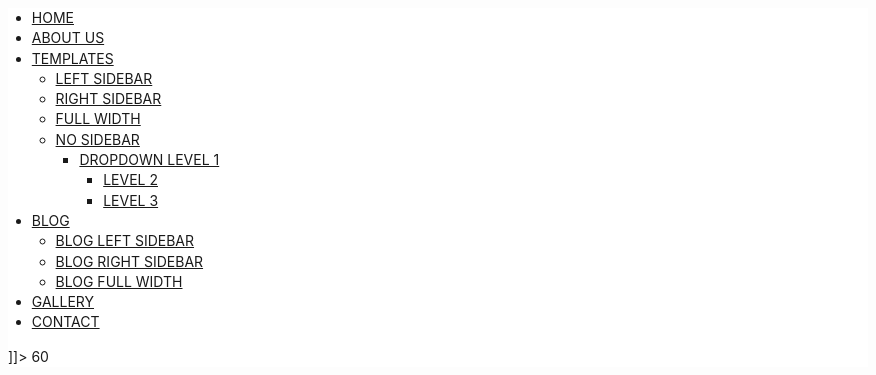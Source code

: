 <nav data-toggle-icon="&lt;svg aria-hidden=&quot;true&quot; tabindex=&quot;0&quot; class=&quot;e-font-icon-svg e-fas-align-justify&quot; viewBox=&quot;0 0 448 512&quot; xmlns=&quot;http://www.w3.org/2000/svg&quot;&gt;&lt;path d=&quot;M432 416H16a16 16 0 0 0-16 16v32a16 16 0 0 0 16 16h416a16 16 0 0 0 16-16v-32a16 16 0 0 0-16-16zm0-128H16a16 16 0 0 0-16 16v32a16 16 0 0 0 16 16h416a16 16 0 0 0 16-16v-32a16 16 0 0 0-16-16zm0-128H16a16 16 0 0 0-16 16v32a16 16 0 0 0 16 16h416a16 16 0 0 0 16-16v-32a16 16 0 0 0-16-16zm0-128H16A16 16 0 0 0 0 48v32a16 16 0 0 0 16 16h416a16 16 0 0 0 16-16V48a16 16 0 0 0-16-16z&quot;&gt;&lt;/path&gt;&lt;/svg&gt;" data-close-icon="&lt;svg aria-hidden=&quot;true&quot; tabindex=&quot;0&quot; class=&quot;e-font-icon-svg e-far-window-close&quot; viewBox=&quot;0 0 512 512&quot; xmlns=&quot;http://www.w3.org/2000/svg&quot;&gt;&lt;path d=&quot;M464 32H48C21.5 32 0 53.5 0 80v352c0 26.5 21.5 48 48 48h416c26.5 0 48-21.5 48-48V80c0-26.5-21.5-48-48-48zm0 394c0 3.3-2.7 6-6 6H54c-3.3 0-6-2.7-6-6V86c0-3.3 2.7-6 6-6h404c3.3 0 6 2.7 6 6v340zM356.5 194.6L295.1 256l61.4 61.4c4.6 4.6 4.6 12.1 0 16.8l-22.3 22.3c-4.6 4.6-12.1 4.6-16.8 0L256 295.1l-61.4 61.4c-4.6 4.6-12.1 4.6-16.8 0l-22.3-22.3c-4.6-4.6-4.6-12.1 0-16.8l61.4-61.4-61.4-61.4c-4.6-4.6-4.6-12.1 0-16.8l22.3-22.3c4.6-4.6 12.1-4.6 16.8 0l61.4 61.4 61.4-61.4c4.6-4.6 12.1-4.6 16.8 0l22.3 22.3c4.7 4.6 4.7 12.1 0 16.8z&quot;&gt;&lt;/path&gt;&lt;/svg&gt;" data-full-width="yes"> <ul id="menu-1-eda3607"><li id="menu-item-53"><a href="http://localhost/Astralis/wordpress/?page_id=11" class = "hfe-menu-item">HOME</a></li> <li id="menu-item-44"><a href="http://localhost/Astralis/wordpress/?page_id=14" class = "hfe-menu-item">ABOUT US</a></li> <li id="menu-item-59"><a aria-expanded="false" href="http://localhost/Astralis/wordpress/?page_id=16" class = "hfe-menu-item">TEMPLATES</a> <ul> <li id="menu-item-54"><a href="http://localhost/Astralis/wordpress/?page_id=18" class = "hfe-sub-menu-item">LEFT SIDEBAR</a></li> <li id="menu-item-58"><a href="http://localhost/Astralis/wordpress/?page_id=20" class = "hfe-sub-menu-item">RIGHT SIDEBAR</a></li> <li id="menu-item-51"><a href="http://localhost/Astralis/wordpress/?page_id=22" class = "hfe-sub-menu-item">FULL WIDTH</a></li> <li id="menu-item-57"><a aria-expanded="false" href="http://localhost/Astralis/wordpress/?page_id=24" class = "hfe-sub-menu-item">NO SIDEBAR</a> <ul> <li id="menu-item-50"><a aria-expanded="false" href="http://localhost/Astralis/wordpress/?page_id=26" class = "hfe-sub-menu-item">DROPDOWN LEVEL 1</a> <ul> <li id="menu-item-55"><a href="http://localhost/Astralis/wordpress/?page_id=28" class = "hfe-sub-menu-item">LEVEL 2</a></li> <li id="menu-item-56"><a href="http://localhost/Astralis/wordpress/?page_id=30" class = "hfe-sub-menu-item">LEVEL 3</a></li> </ul> </li> </ul> </li> </ul> </li> <li id="menu-item-45"><a aria-expanded="false" href="http://localhost/Astralis/wordpress/?page_id=32" class = "hfe-menu-item">BLOG</a> <ul> <li id="menu-item-47"><a href="http://localhost/Astralis/wordpress/?page_id=34" class = "hfe-sub-menu-item">BLOG LEFT SIDEBAR</a></li> <li id="menu-item-48"><a href="http://localhost/Astralis/wordpress/?page_id=36" class = "hfe-sub-menu-item">BLOG RIGHT SIDEBAR</a></li> <li id="menu-item-46"><a href="http://localhost/Astralis/wordpress/?page_id=38" class = "hfe-sub-menu-item">BLOG FULL WIDTH</a></li> </ul> </li> <li id="menu-item-52"><a href="http://localhost/Astralis/wordpress/?page_id=40" class = "hfe-menu-item">GALLERY</a></li> <li id="menu-item-49"><a href="http://localhost/Astralis/wordpress/?page_id=42" class = "hfe-menu-item">CONTACT</a></li> </ul> </nav> ]]>
</content:encoded>
<excerpt:encoded>
<![CDATA[ ]]>
</excerpt:encoded>
<wp:post_id>60</wp:post_id>
<wp:post_date>
<![CDATA[ 2024-06-08 07:19:43 ]]>
</wp:post_date>
<wp:post_date_gmt>
<![CDATA[ 2024-06-08 07:19:43 ]]>
</wp:post_date_gmt>
<wp:post_modified>
<![CDATA[ 2024-06-08 07:48:51 ]]>
</wp:post_modified>
<wp:post_modified_gmt>
<![CDATA[ 2024-06-08 07:48:51 ]]>
</wp:post_modified_gmt>
<wp:comment_status>
<![CDATA[ closed ]]>
</wp:comment_status>
<wp:ping_status>
<![CDATA[ closed ]]>
</wp:ping_status>
<wp:post_name>
<![CDATA[ header ]]>
</wp:post_name>
<wp:status>